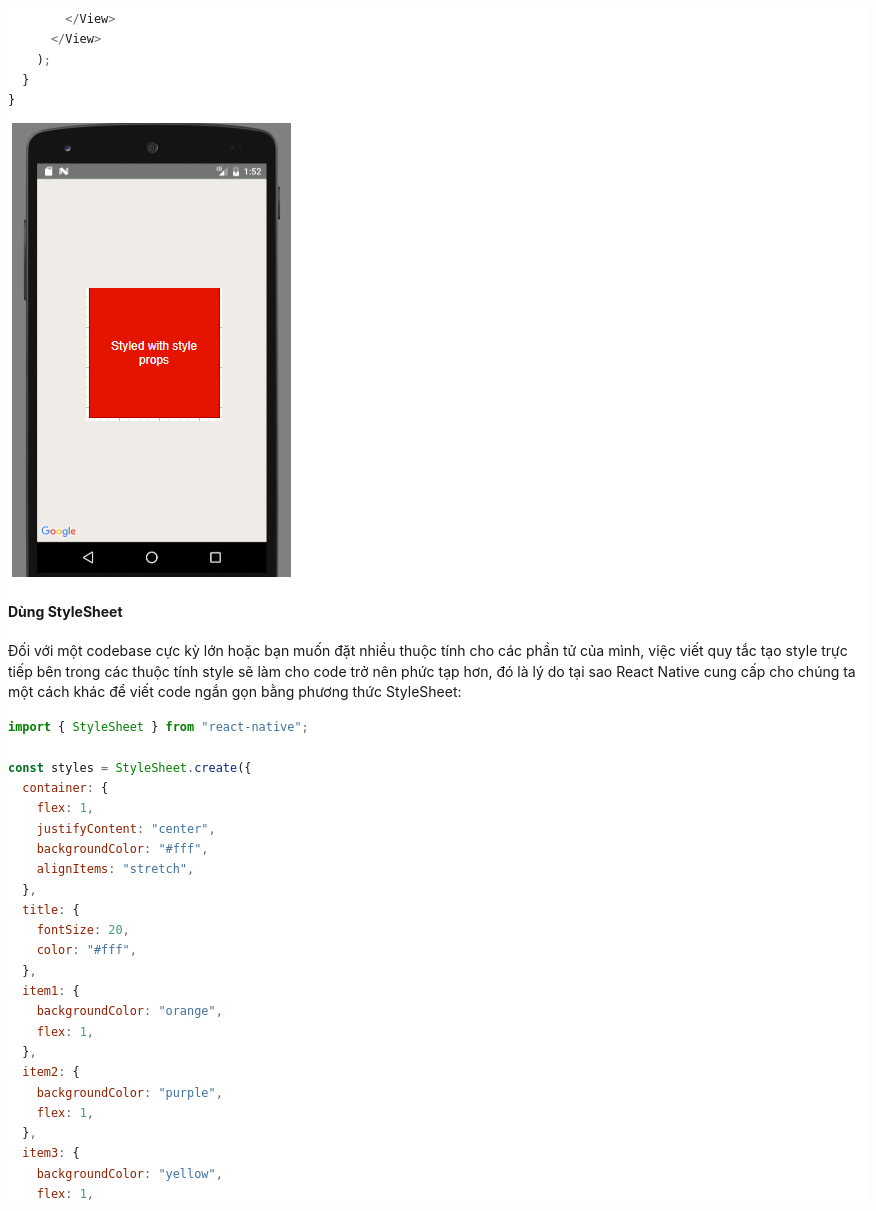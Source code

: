 ```jsx
        </View>
      </View>
    );
  }
}
```

![](./assets/Image-11.png)

#### Dùng StyleSheet

Đối với một codebase cực kỳ lớn hoặc bạn muốn đặt nhiều thuộc tính cho các phần tử của mình, việc viết quy tắc tạo style trực tiếp bên trong các thuộc tính style sẽ làm cho code trở nên phức tạp hơn, đó là lý do tại sao React Native cung cấp cho chúng ta một cách khác để viết code ngắn gọn bằng phương thức StyleSheet:

```jsx
import { StyleSheet } from "react-native";

const styles = StyleSheet.create({
  container: {
    flex: 1,
    justifyContent: "center",
    backgroundColor: "#fff",
    alignItems: "stretch",
  },
  title: {
    fontSize: 20,
    color: "#fff",
  },
  item1: {
    backgroundColor: "orange",
    flex: 1,
  },
  item2: {
    backgroundColor: "purple",
    flex: 1,
  },
  item3: {
    backgroundColor: "yellow",
    flex: 1,
```